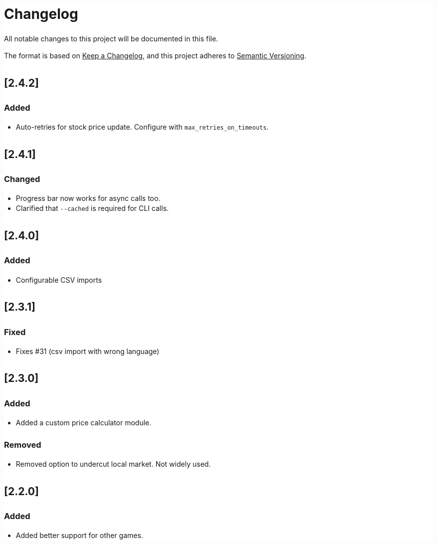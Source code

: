 # Changelog

All notable changes to this project will be documented in this file.

The format is based on [Keep a Changelog](https://keepachangelog.com/en/1.0.0/),
and this project adheres to [Semantic Versioning](https://semver.org/spec/v2.0.0.html).

## [2.4.2]

### Added

- Auto-retries for stock price update. Configure with `max_retries_on_timeouts`.

## [2.4.1]

### Changed

- Progress bar now works for async calls too.
- Clarified that `--cached` is required for CLI calls.

## [2.4.0]

### Added

- Configurable CSV imports

## [2.3.1]

### Fixed

- Fixes #31 (csv import with wrong language)

## [2.3.0]

### Added

- Added a custom price calculator module.

### Removed

- Removed option to undercut local market. Not widely used.

## [2.2.0]

### Added

- Added better support for other games.
